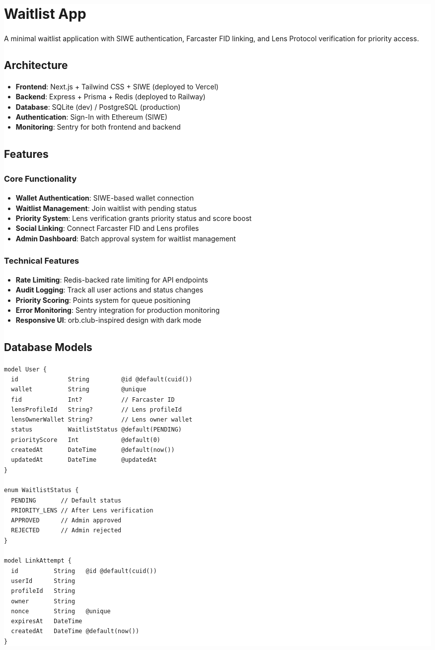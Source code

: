 # Waitlist App

A minimal waitlist application with SIWE authentication, Farcaster FID linking, and Lens Protocol verification for priority access.

## Architecture

- **Frontend**: Next.js + Tailwind CSS + SIWE (deployed to Vercel)
- **Backend**: Express + Prisma + Redis (deployed to Railway)
- **Database**: SQLite (dev) / PostgreSQL (production)
- **Authentication**: Sign-In with Ethereum (SIWE)
- **Monitoring**: Sentry for both frontend and backend

## Features

### Core Functionality
- **Wallet Authentication**: SIWE-based wallet connection
- **Waitlist Management**: Join waitlist with pending status
- **Priority System**: Lens verification grants priority status and score boost
- **Social Linking**: Connect Farcaster FID and Lens profiles
- **Admin Dashboard**: Batch approval system for waitlist management

### Technical Features
- **Rate Limiting**: Redis-backed rate limiting for API endpoints
- **Audit Logging**: Track all user actions and status changes
- **Priority Scoring**: Points system for queue positioning
- **Error Monitoring**: Sentry integration for production monitoring
- **Responsive UI**: orb.club-inspired design with dark mode

## Database Models

```prisma
model User {
  id              String         @id @default(cuid())
  wallet          String         @unique
  fid             Int?           // Farcaster ID
  lensProfileId   String?        // Lens profileId
  lensOwnerWallet String?        // Lens owner wallet
  status          WaitlistStatus @default(PENDING)
  priorityScore   Int            @default(0)
  createdAt       DateTime       @default(now())
  updatedAt       DateTime       @updatedAt
}

enum WaitlistStatus {
  PENDING       // Default status
  PRIORITY_LENS // After Lens verification
  APPROVED      // Admin approved
  REJECTED      // Admin rejected
}

model LinkAttempt {
  id          String   @id @default(cuid())
  userId      String
  profileId   String
  owner       String
  nonce       String   @unique
  expiresAt   DateTime
  createdAt   DateTime @default(now())
}

```